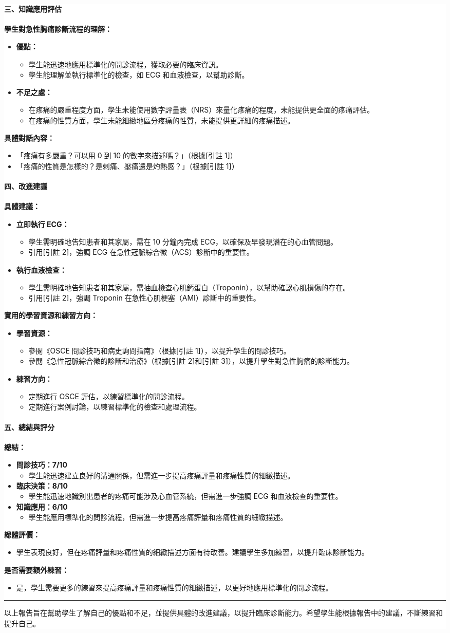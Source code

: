 #### 三、知識應用評估

**學生對急性胸痛診斷流程的理解：**

- **優點：**
  - 學生能迅速地應用標準化的問診流程，獲取必要的臨床資訊。
  - 學生能理解並執行標準化的檢查，如 ECG 和血液檢查，以幫助診斷。

- **不足之處：**
  - 在疼痛的嚴重程度方面，學生未能使用數字評量表（NRS）來量化疼痛的程度，未能提供更全面的疼痛評估。
  - 在疼痛的性質方面，學生未能細緻地區分疼痛的性質，未能提供更詳細的疼痛描述。

**具體對話內容：**
- 「疼痛有多嚴重？可以用 0 到 10 的數字來描述嗎？」（根據[引註 1]）
- 「疼痛的性質是怎樣的？是刺痛、壓痛還是灼熱感？」（根據[引註 1]）

#### 四、改進建議

**具體建議：**

- **立即執行 ECG：**
  - 學生需明確地告知患者和其家屬，需在 10 分鐘內完成 ECG，以確保及早發現潛在的心血管問題。
  - 引用[引註 2]，強調 ECG 在急性冠脈綜合徵（ACS）診斷中的重要性。

- **執行血液檢查：**
  - 學生需明確地告知患者和其家屬，需抽血檢查心肌鈣蛋白（Troponin），以幫助確認心肌損傷的存在。
  - 引用[引註 2]，強調 Troponin 在急性心肌梗塞（AMI）診斷中的重要性。

**實用的學習資源和練習方向：**

- **學習資源：**
  - 參閱《OSCE 問診技巧和病史詢問指南》（根據[引註 1]），以提升學生的問診技巧。
  - 參閱《急性冠脈綜合徵的診斷和治療》（根據[引註 2]和[引註 3]），以提升學生對急性胸痛的診斷能力。

- **練習方向：**
  - 定期進行 OSCE 評估，以練習標準化的問診流程。
  - 定期進行案例討論，以練習標準化的檢查和處理流程。

#### 五、總結與評分

**總結：**
- **問診技巧：7/10**
  - 學生能迅速建立良好的溝通關係，但需進一步提高疼痛評量和疼痛性質的細緻描述。
- **臨床決策：8/10**
  - 學生能迅速地識別出患者的疼痛可能涉及心血管系統，但需進一步強調 ECG 和血液檢查的重要性。
- **知識應用：6/10**
  - 學生能應用標準化的問診流程，但需進一步提高疼痛評量和疼痛性質的細緻描述。

**總體評價：**
- 學生表現良好，但在疼痛評量和疼痛性質的細緻描述方面有待改善。建議學生多加練習，以提升臨床診斷能力。

**是否需要額外練習：**
- 是，學生需要更多的練習來提高疼痛評量和疼痛性質的細緻描述，以更好地應用標準化的問診流程。

---

以上報告旨在幫助學生了解自己的優點和不足，並提供具體的改進建議，以提升臨床診斷能力。希望學生能根據報告中的建議，不斷練習和提升自己。

